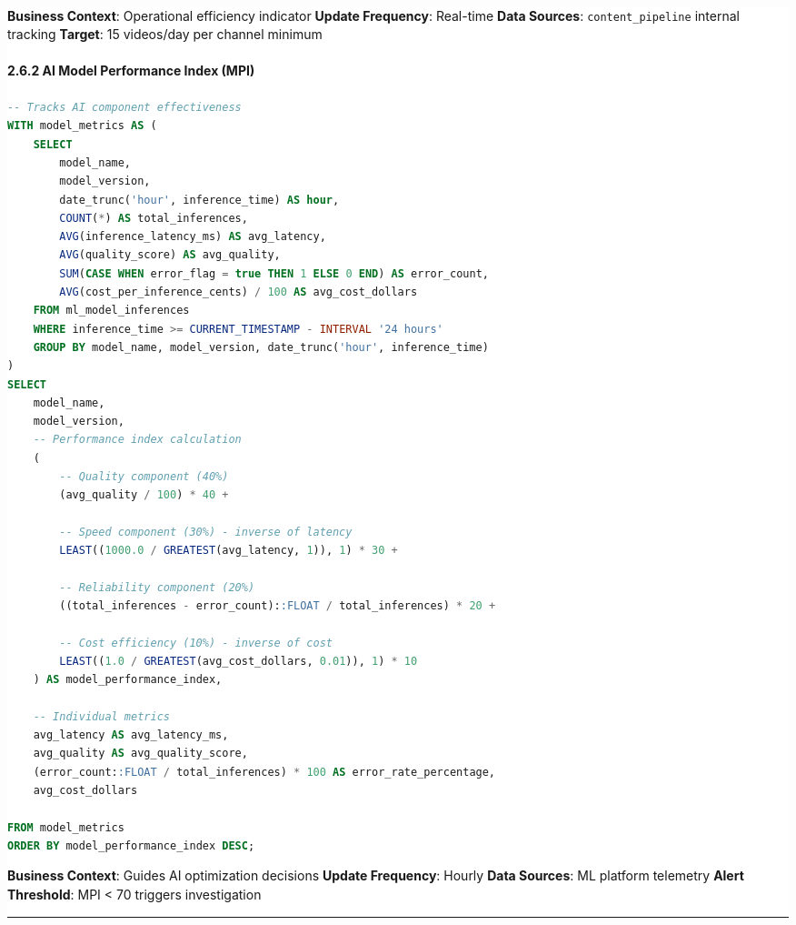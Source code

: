 **Business Context**: Operational efficiency indicator
**Update Frequency**: Real-time
**Data Sources**: `content_pipeline` internal tracking
**Target**: 15 videos/day per channel minimum

#### 2.6.2 AI Model Performance Index (MPI)
```sql
-- Tracks AI component effectiveness
WITH model_metrics AS (
    SELECT 
        model_name,
        model_version,
        date_trunc('hour', inference_time) AS hour,
        COUNT(*) AS total_inferences,
        AVG(inference_latency_ms) AS avg_latency,
        AVG(quality_score) AS avg_quality,
        SUM(CASE WHEN error_flag = true THEN 1 ELSE 0 END) AS error_count,
        AVG(cost_per_inference_cents) / 100 AS avg_cost_dollars
    FROM ml_model_inferences
    WHERE inference_time >= CURRENT_TIMESTAMP - INTERVAL '24 hours'
    GROUP BY model_name, model_version, date_trunc('hour', inference_time)
)
SELECT 
    model_name,
    model_version,
    -- Performance index calculation
    (
        -- Quality component (40%)
        (avg_quality / 100) * 40 +
        
        -- Speed component (30%) - inverse of latency
        LEAST((1000.0 / GREATEST(avg_latency, 1)), 1) * 30 +
        
        -- Reliability component (20%)
        ((total_inferences - error_count)::FLOAT / total_inferences) * 20 +
        
        -- Cost efficiency (10%) - inverse of cost
        LEAST((1.0 / GREATEST(avg_cost_dollars, 0.01)), 1) * 10
    ) AS model_performance_index,
    
    -- Individual metrics
    avg_latency AS avg_latency_ms,
    avg_quality AS avg_quality_score,
    (error_count::FLOAT / total_inferences) * 100 AS error_rate_percentage,
    avg_cost_dollars
    
FROM model_metrics
ORDER BY model_performance_index DESC;
```

**Business Context**: Guides AI optimization decisions
**Update Frequency**: Hourly
**Data Sources**: ML platform telemetry
**Alert Threshold**: MPI < 70 triggers investigation

---